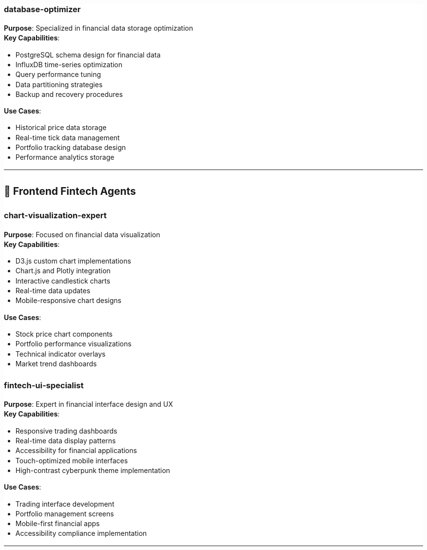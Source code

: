 ### database-optimizer

**Purpose**: Specialized in financial data storage optimization  
**Key Capabilities**:

- PostgreSQL schema design for financial data
- InfluxDB time-series optimization
- Query performance tuning
- Data partitioning strategies
- Backup and recovery procedures

**Use Cases**:

- Historical price data storage
- Real-time tick data management
- Portfolio tracking database design
- Performance analytics storage

---

## 🎨 Frontend Fintech Agents

### chart-visualization-expert

**Purpose**: Focused on financial data visualization  
**Key Capabilities**:

- D3.js custom chart implementations
- Chart.js and Plotly integration
- Interactive candlestick charts
- Real-time data updates
- Mobile-responsive chart designs

**Use Cases**:

- Stock price chart components
- Portfolio performance visualizations
- Technical indicator overlays
- Market trend dashboards

### fintech-ui-specialist

**Purpose**: Expert in financial interface design and UX  
**Key Capabilities**:

- Responsive trading dashboards
- Real-time data display patterns
- Accessibility for financial applications
- Touch-optimized mobile interfaces
- High-contrast cyberpunk theme implementation

**Use Cases**:

- Trading interface development
- Portfolio management screens
- Mobile-first financial apps
- Accessibility compliance implementation

---